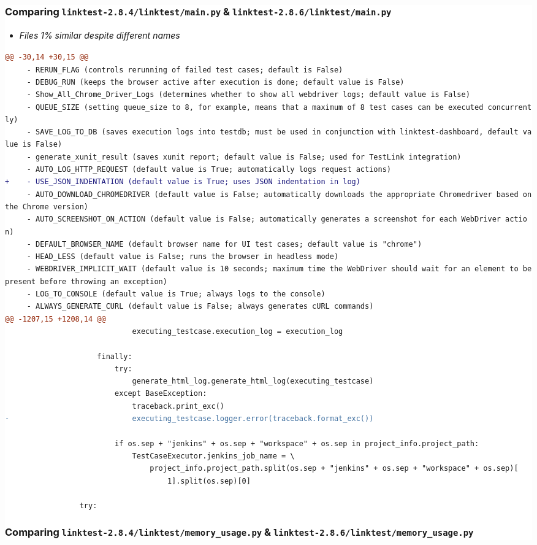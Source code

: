 
### Comparing `linktest-2.8.4/linktest/main.py` & `linktest-2.8.6/linktest/main.py`

 * *Files 1% similar despite different names*

```diff
@@ -30,14 +30,15 @@
     - RERUN_FLAG (controls rerunning of failed test cases; default is False)
     - DEBUG_RUN (keeps the browser active after execution is done; default value is False)
     - Show_All_Chrome_Driver_Logs (determines whether to show all webdriver logs; default value is False)
     - QUEUE_SIZE (setting queue_size to 8, for example, means that a maximum of 8 test cases can be executed concurrently)
     - SAVE_LOG_TO_DB (saves execution logs into testdb; must be used in conjunction with linktest-dashboard, default value is False)
     - generate_xunit_result (saves xunit report; default value is False; used for TestLink integration)
     - AUTO_LOG_HTTP_REQUEST (default value is True; automatically logs request actions)
+    - USE_JSON_INDENTATION (default value is True; uses JSON indentation in log)
     - AUTO_DOWNLOAD_CHROMEDRIVER (default value is False; automatically downloads the appropriate Chromedriver based on the Chrome version)
     - AUTO_SCREENSHOT_ON_ACTION (default value is False; automatically generates a screenshot for each WebDriver action)
     - DEFAULT_BROWSER_NAME (default browser name for UI test cases; default value is "chrome")
     - HEAD_LESS (default value is False; runs the browser in headless mode)
     - WEBDRIVER_IMPLICIT_WAIT (default value is 10 seconds; maximum time the WebDriver should wait for an element to be present before throwing an exception)
     - LOG_TO_CONSOLE (default value is True; always logs to the console)
     - ALWAYS_GENERATE_CURL (default value is False; always generates cURL commands)
@@ -1207,15 +1208,14 @@
                             executing_testcase.execution_log = execution_log
 
                     finally:
                         try:
                             generate_html_log.generate_html_log(executing_testcase)
                         except BaseException:
                             traceback.print_exc()
-                            executing_testcase.logger.error(traceback.format_exc())
 
                         if os.sep + "jenkins" + os.sep + "workspace" + os.sep in project_info.project_path:
                             TestCaseExecutor.jenkins_job_name = \
                                 project_info.project_path.split(os.sep + "jenkins" + os.sep + "workspace" + os.sep)[
                                     1].split(os.sep)[0]
 
                 try:
```

### Comparing `linktest-2.8.4/linktest/memory_usage.py` & `linktest-2.8.6/linktest/memory_usage.py`
